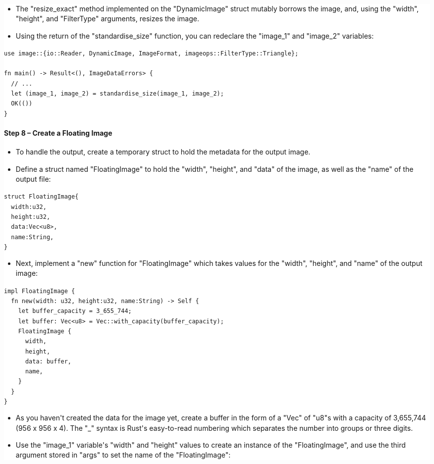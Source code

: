 - The "resize_exact" method implemented on the "DynamicImage" struct mutably borrows the image, and, using the "width", "height", and "FilterType" arguments, resizes the image.

- Using the return of the "standardise_size" function, you can redeclare the "image_1" and "image_2" variables:

```
use image::{io::Reader, DynamicImage, ImageFormat, imageops::FilterType::Triangle};

fn main() -> Result<(), ImageDataErrors> {
  // ...
  let (image_1, image_2) = standardise_size(image_1, image_2);
  OK(())
}
```

#### Step 8 – Create a Floating Image

- To handle the output, create a temporary struct to hold the metadata for the output image.

- Define a struct named "FloatingImage" to hold the "width", "height", and "data" of the image, as well as the "name" of the output file:

```
struct FloatingImage{
  width:u32,
  height:u32,
  data:Vec<u8>,
  name:String,
}
```

- Next, implement a "new" function for "FloatingImage" which takes values for the "width", "height", and "name" of the output image:

```
impl FloatingImage {
  fn new(width: u32, height:u32, name:String) -> Self {
    let buffer_capacity = 3_655_744;
    let buffer: Vec<u8> = Vec::with_capacity(buffer_capacity);
    FloatingImage {
      width,
      height,
      data: buffer,
      name,
    }
  }
}
```

- As you haven't created the data for the image yet, create a buffer in the form of a "Vec" of "u8"s with a capacity of 3,655,744 (956 x 956 x 4). The "<number>\_<number>" syntax is Rust's easy-to-read numbering which separates the number into groups or three digits.

- Use the "image_1" variable's "width" and "height" values to create an instance of the "FloatingImage", and use the third argument stored in "args" to set the name of the "FloatingImage":
